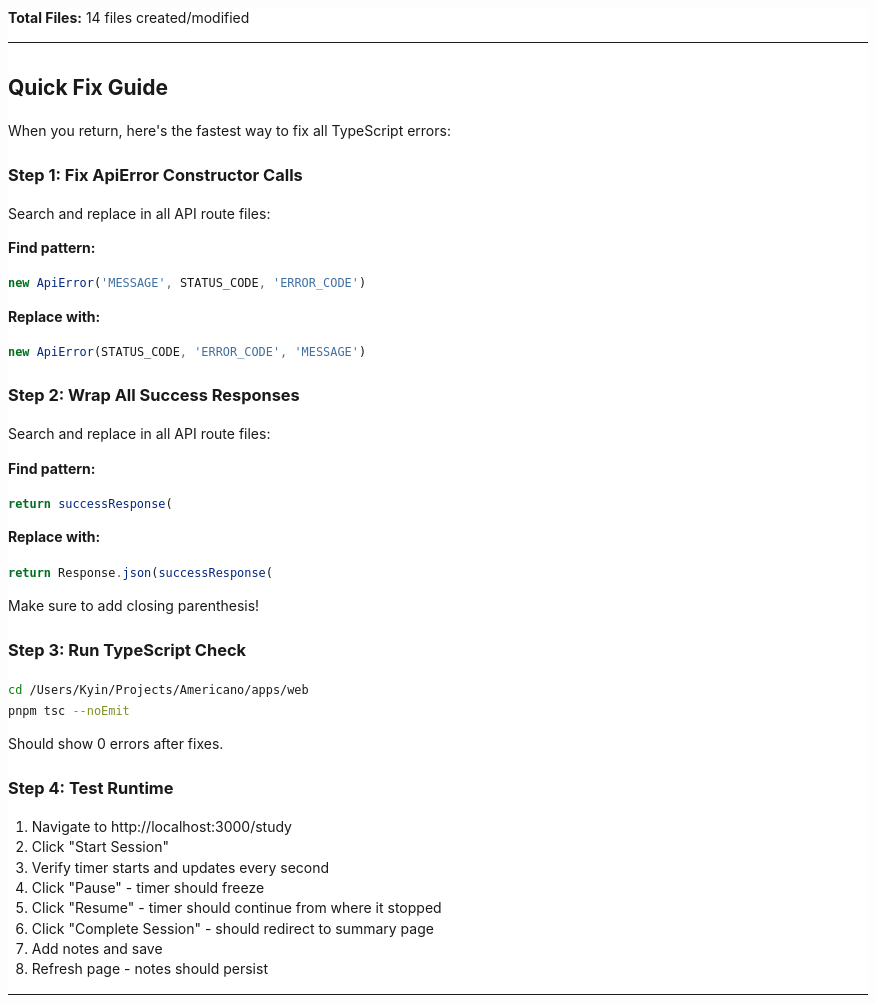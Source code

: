 **Total Files:** 14 files created/modified

---

## Quick Fix Guide

When you return, here's the fastest way to fix all TypeScript errors:

### Step 1: Fix ApiError Constructor Calls
Search and replace in all API route files:

**Find pattern:**
```typescript
new ApiError('MESSAGE', STATUS_CODE, 'ERROR_CODE')
```

**Replace with:**
```typescript
new ApiError(STATUS_CODE, 'ERROR_CODE', 'MESSAGE')
```

### Step 2: Wrap All Success Responses
Search and replace in all API route files:

**Find pattern:**
```typescript
return successResponse(
```

**Replace with:**
```typescript
return Response.json(successResponse(
```

Make sure to add closing parenthesis!

### Step 3: Run TypeScript Check
```bash
cd /Users/Kyin/Projects/Americano/apps/web
pnpm tsc --noEmit
```

Should show 0 errors after fixes.

### Step 4: Test Runtime
1. Navigate to http://localhost:3000/study
2. Click "Start Session"
3. Verify timer starts and updates every second
4. Click "Pause" - timer should freeze
5. Click "Resume" - timer should continue from where it stopped
6. Click "Complete Session" - should redirect to summary page
7. Add notes and save
8. Refresh page - notes should persist

---
